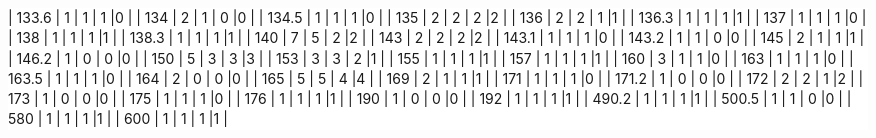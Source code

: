 | 133.6 | 1 | 1 | 1 |0 |
| 134 | 2 | 1 | 0 |0 |
| 134.5 | 1 | 1 | 1 |0 |
| 135 | 2 | 2 | 2 |2 |
| 136 | 2 | 2 | 1 |1 |
| 136.3 | 1 | 1 | 1 |1 |
| 137 | 1 | 1 | 1 |0 |
| 138 | 1 | 1 | 1 |1 |
| 138.3 | 1 | 1 | 1 |1 |
| 140 | 7 | 5 | 2 |2 |
| 143 | 2 | 2 | 2 |2 |
| 143.1 | 1 | 1 | 1 |0 |
| 143.2 | 1 | 1 | 0 |0 |
| 145 | 2 | 1 | 1 |1 |
| 146.2 | 1 | 0 | 0 |0 |
| 150 | 5 | 3 | 3 |3 |
| 153 | 3 | 3 | 2 |1 |
| 155 | 1 | 1 | 1 |1 |
| 157 | 1 | 1 | 1 |1 |
| 160 | 3 | 1 | 1 |0 |
| 163 | 1 | 1 | 1 |0 |
| 163.5 | 1 | 1 | 1 |0 |
| 164 | 2 | 0 | 0 |0 |
| 165 | 5 | 5 | 4 |4 |
| 169 | 2 | 1 | 1 |1 |
| 171 | 1 | 1 | 1 |0 |
| 171.2 | 1 | 0 | 0 |0 |
| 172 | 2 | 2 | 1 |2 |
| 173 | 1 | 0 | 0 |0 |
| 175 | 1 | 1 | 1 |0 |
| 176 | 1 | 1 | 1 |1 |
| 190 | 1 | 0 | 0 |0 |
| 192 | 1 | 1 | 1 |1 |
| 490.2 | 1 | 1 | 1 |1 |
| 500.5 | 1 | 1 | 0 |0 |
| 580 | 1 | 1 | 1 |1 |
| 600 | 1 | 1 | 1 |1 |